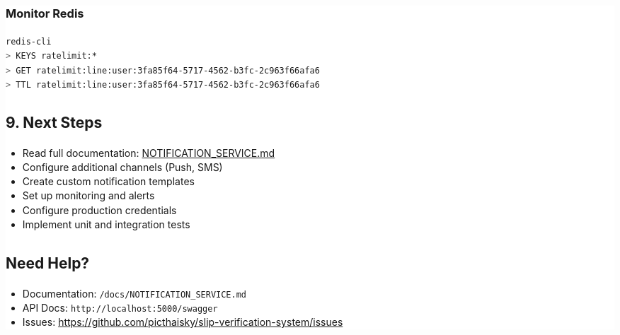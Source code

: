 ### Monitor Redis

```bash
redis-cli
> KEYS ratelimit:*
> GET ratelimit:line:user:3fa85f64-5717-4562-b3fc-2c963f66afa6
> TTL ratelimit:line:user:3fa85f64-5717-4562-b3fc-2c963f66afa6
```

## 9. Next Steps

- Read full documentation: [NOTIFICATION_SERVICE.md](./NOTIFICATION_SERVICE.md)
- Configure additional channels (Push, SMS)
- Create custom notification templates
- Set up monitoring and alerts
- Configure production credentials
- Implement unit and integration tests

## Need Help?

- Documentation: `/docs/NOTIFICATION_SERVICE.md`
- API Docs: `http://localhost:5000/swagger`
- Issues: https://github.com/picthaisky/slip-verification-system/issues
